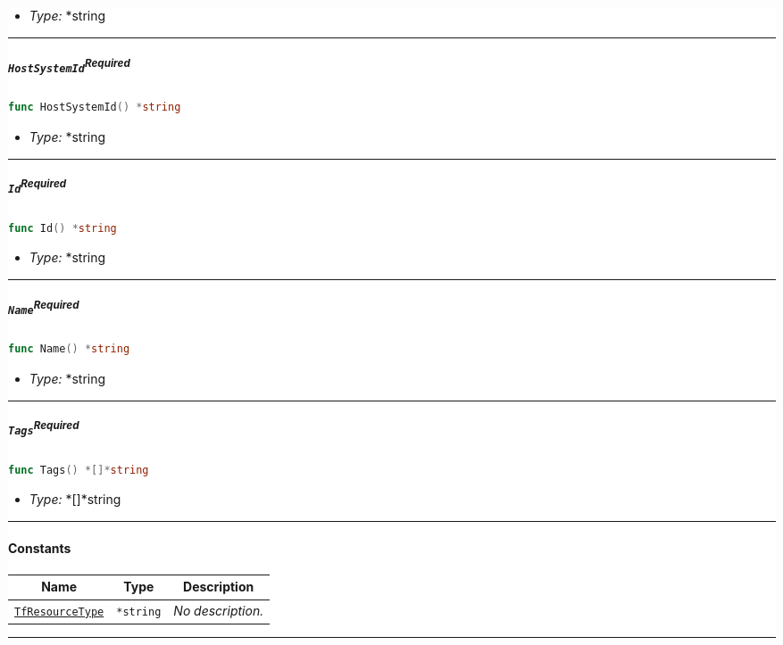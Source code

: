 - *Type:* *string

---

##### `HostSystemId`<sup>Required</sup> <a name="HostSystemId" id="@cdktf/provider-vsphere.vmfsDatastore.VmfsDatastore.property.hostSystemId"></a>

```go
func HostSystemId() *string
```

- *Type:* *string

---

##### `Id`<sup>Required</sup> <a name="Id" id="@cdktf/provider-vsphere.vmfsDatastore.VmfsDatastore.property.id"></a>

```go
func Id() *string
```

- *Type:* *string

---

##### `Name`<sup>Required</sup> <a name="Name" id="@cdktf/provider-vsphere.vmfsDatastore.VmfsDatastore.property.name"></a>

```go
func Name() *string
```

- *Type:* *string

---

##### `Tags`<sup>Required</sup> <a name="Tags" id="@cdktf/provider-vsphere.vmfsDatastore.VmfsDatastore.property.tags"></a>

```go
func Tags() *[]*string
```

- *Type:* *[]*string

---

#### Constants <a name="Constants" id="Constants"></a>

| **Name** | **Type** | **Description** |
| --- | --- | --- |
| <code><a href="#@cdktf/provider-vsphere.vmfsDatastore.VmfsDatastore.property.tfResourceType">TfResourceType</a></code> | <code>*string</code> | *No description.* |

---
